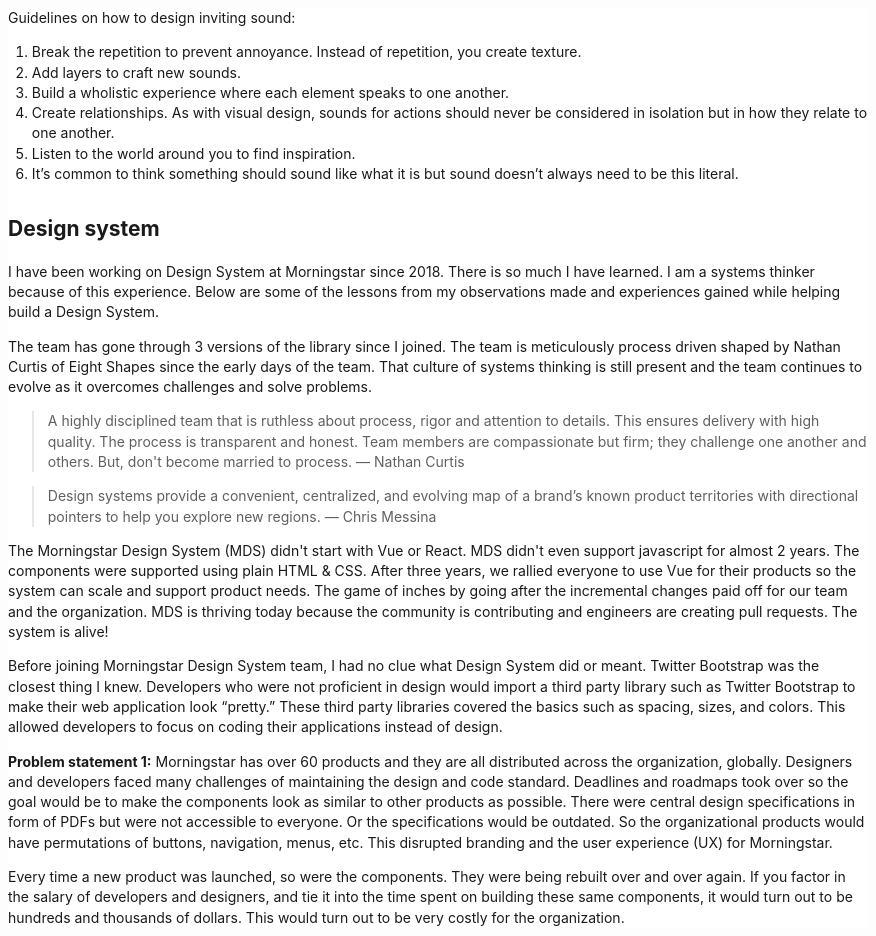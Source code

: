 Guidelines on how to design inviting sound:

1. Break the repetition to prevent annoyance. Instead of repetition, you create texture.
2. Add layers to craft new sounds.
3. Build a wholistic experience where each element speaks to one another.
4. Create relationships. As with visual design, sounds for actions should never be considered in isolation but in how they relate to one another.
5. Listen to the world around you to find inspiration.
6. It’s common to think something should sound like what it is but sound doesn’t always need to be this literal.

## Design system
I have been working on Design System at Morningstar since 2018. There is so much I have learned. I am a systems thinker because of this experience. Below are some of the lessons from my observations made and experiences gained while helping build a Design System.

The team has gone through 3 versions of the library since I joined. The team is meticulously process driven shaped by Nathan Curtis of Eight Shapes since the early days of the team. That culture of systems thinking is still present and the team continues to evolve as it overcomes challenges and solve problems.

> A highly disciplined team that is ruthless about process, rigor and attention to details. This ensures delivery with high quality. The process is transparent and honest. Team members are compassionate but firm; they challenge one another and others. But, don't become married to process. — Nathan Curtis

> Design systems provide a convenient, centralized, and evolving map of a brand’s known product territories with directional pointers to help you explore new regions. — Chris Messina

The Morningstar Design System (MDS) didn't start with Vue or React. MDS didn't even support javascript for almost 2 years. The components were supported using plain HTML & CSS. After three years, we rallied everyone to use Vue for their products so the system can scale and support product needs. The game of inches by going after the incremental changes paid off for our team and the organization. MDS is thriving today because the community is contributing and engineers are creating pull requests. The system is alive! 

Before joining Morningstar Design System team, I had no clue what Design System did or meant. Twitter Bootstrap was the closest thing I knew. Developers who were not proficient in design would import a third party library such as Twitter Bootstrap to make their web application look “pretty.” These third party libraries covered the basics such as spacing, sizes, and colors. This allowed developers to focus on coding their applications instead of design.

**Problem statement 1:** Morningstar has over 60 products and they are all distributed across the organization, globally. Designers and developers faced many challenges of maintaining the design and code standard. Deadlines and roadmaps took over so the goal would be to make the components look as similar to other products as possible. There were central design specifications in form of PDFs but were not accessible to everyone. Or the specifications would be outdated. So the organizational products would have permutations of buttons, navigation, menus, etc. This disrupted branding and the user experience (UX) for Morningstar.

Every time a new product was launched, so were the components. They were being rebuilt over and over again. If you factor in the salary of developers and designers, and tie it into the time spent on building these same components, it would turn out to be hundreds and thousands of dollars. This would turn out to be very costly for the organization.
